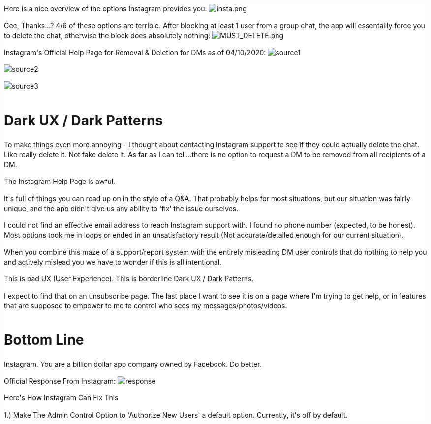 Here is a nice overview of the options Instagram provides you:
![insta.png](/assets/images/instagram/insta.png "insta-flowchart")

Gee, Thanks...? 4/6 of these options are terrible.
After blocking at least 1 user from a group chat, the app will essentailly force you to delete the chat, otherwise the block does absolutely nothing:
![MUST_DELETE.png](/assets/images/instagram/MUST_DELETE.png "must-delete")

Instagram's Official Help Page for Removal & Deletion for DMs as of 04/10/2020:
![source1](/assets/images/instagram/source1.JPG "source1")

![source2](/assets/images/instagram/source2.JPG "source1")

![source3](/assets/images/instagram/source3.JPG "source3")

# Dark UX / Dark Patterns
To make things even more annoying - I thought about contacting Instagram support to see if they could actually delete the chat. Like really delete it. Not fake delete it. As far as I can tell...there is no option to request a DM to be removed from all recipients of a DM.

The Instagram Help Page is awful.

It's full of things you can read up on in the style of a Q&A. That probably helps for most situations, but our situation was fairly unique, and the app didn't give us any ability to 'fix' the issue ourselves.

I could not find an effective email address to reach Instagram support with. I found no phone number (expected, to be honest). Most options took me in loops or ended in an unsatisfactory result (Not accurate/detailed enough for our current situation).

When you combine this maze of a support/report system with the entirely misleading DM user controls that do nothing to help you and actively mislead you we have to wonder if this is all intentional.

This is bad UX (User Experience).
This is borderline Dark UX / Dark Patterns.

I expect to find that on an unsubscribe page. The last place I want to see it is on a page where I'm trying to get help, or in features that are supposed to empower to me to control who sees my messages/photos/videos.

# Bottom Line
<i class="fab fa-instagram"></i> Instagram.
You are a billion dollar app company owned by Facebook.
Do better.

Official Response From Instagram:
![response](/assets/images/instagram/response.PNG "response")

Here's How Instagram Can Fix This

1.) Make The Admin Control Option to 'Authorize New Users' a default option. Currently, it's off by default.
